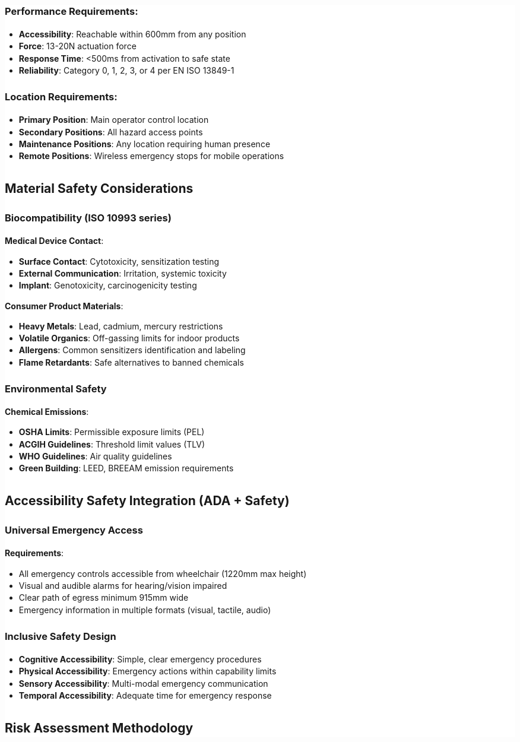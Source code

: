 ### Performance Requirements:
- **Accessibility**: Reachable within 600mm from any position
- **Force**: 13-20N actuation force
- **Response Time**: <500ms from activation to safe state
- **Reliability**: Category 0, 1, 2, 3, or 4 per EN ISO 13849-1

### Location Requirements:
- **Primary Position**: Main operator control location
- **Secondary Positions**: All hazard access points
- **Maintenance Positions**: Any location requiring human presence
- **Remote Positions**: Wireless emergency stops for mobile operations

## Material Safety Considerations

### Biocompatibility (ISO 10993 series)
**Medical Device Contact**:
- **Surface Contact**: Cytotoxicity, sensitization testing
- **External Communication**: Irritation, systemic toxicity
- **Implant**: Genotoxicity, carcinogenicity testing

**Consumer Product Materials**:
- **Heavy Metals**: Lead, cadmium, mercury restrictions
- **Volatile Organics**: Off-gassing limits for indoor products
- **Allergens**: Common sensitizers identification and labeling
- **Flame Retardants**: Safe alternatives to banned chemicals

### Environmental Safety
**Chemical Emissions**:
- **OSHA Limits**: Permissible exposure limits (PEL)
- **ACGIH Guidelines**: Threshold limit values (TLV)
- **WHO Guidelines**: Air quality guidelines
- **Green Building**: LEED, BREEAM emission requirements

## Accessibility Safety Integration (ADA + Safety)

### Universal Emergency Access
**Requirements**:
- All emergency controls accessible from wheelchair (1220mm max height)
- Visual and audible alarms for hearing/vision impaired
- Clear path of egress minimum 915mm wide
- Emergency information in multiple formats (visual, tactile, audio)

### Inclusive Safety Design
- **Cognitive Accessibility**: Simple, clear emergency procedures
- **Physical Accessibility**: Emergency actions within capability limits
- **Sensory Accessibility**: Multi-modal emergency communication
- **Temporal Accessibility**: Adequate time for emergency response

## Risk Assessment Methodology
